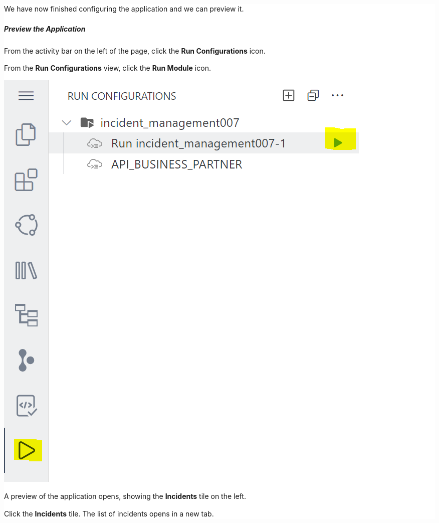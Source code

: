 
We have now finished configuring the application and we can preview it.

##### Preview the Application

From the activity bar on the left of the page, click the **Run Configurations** icon. 

From the **Run Configurations** view, click the **Run Module** icon.

![](vx_images/561275100579870.png)

A preview of the application opens, showing the **Incidents** tile on the left.

Click the **Incidents** tile.
The list of incidents opens in a new tab.
